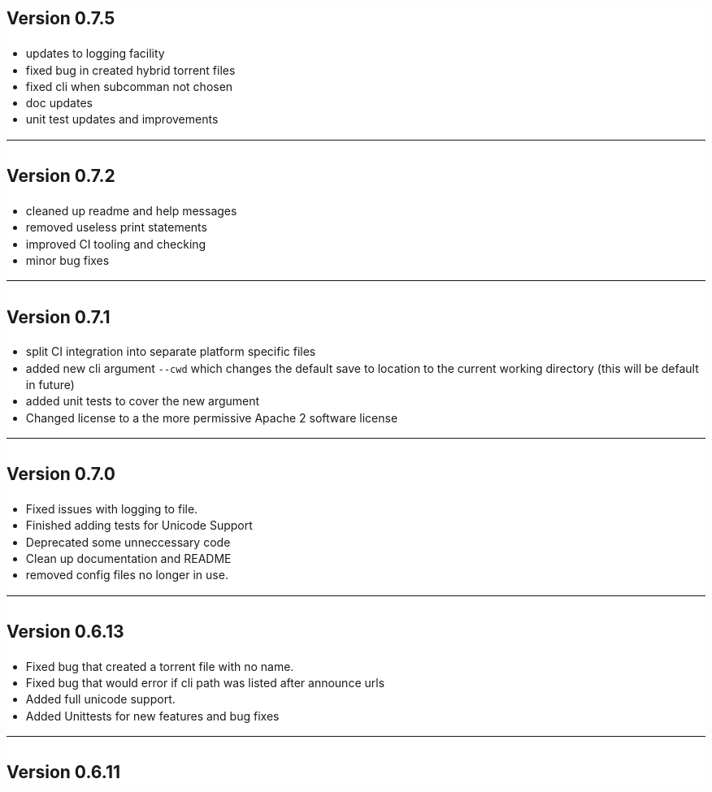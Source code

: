 
## Version 0.7.5

- updates to logging facility
- fixed bug in created hybrid torrent files
- fixed cli when subcomman not chosen
- doc updates
- unit test updates and improvements

---

## Version 0.7.2

- cleaned up readme and help messages
- removed useless print statements
- improved CI tooling and checking
- minor bug fixes

---

## Version 0.7.1

- split CI integration into separate platform specific files
- added new cli argument `--cwd` which changes the default save
  to location to the current working directory (this will be default in future)
- added unit tests to cover the new argument
- Changed license to a the more permissive Apache 2 software license

---

## Version 0.7.0

- Fixed issues with logging to file.
- Finished adding tests for Unicode Support
- Deprecated some unneccessary code
- Clean up documentation and README
- removed config files no longer in use.

---

## Version 0.6.13

- Fixed bug that created a torrent file with no name.
- Fixed bug that would error if cli path was listed after announce urls
- Added full unicode support.
- Added Unittests for new features and bug fixes

---

## Version 0.6.11
